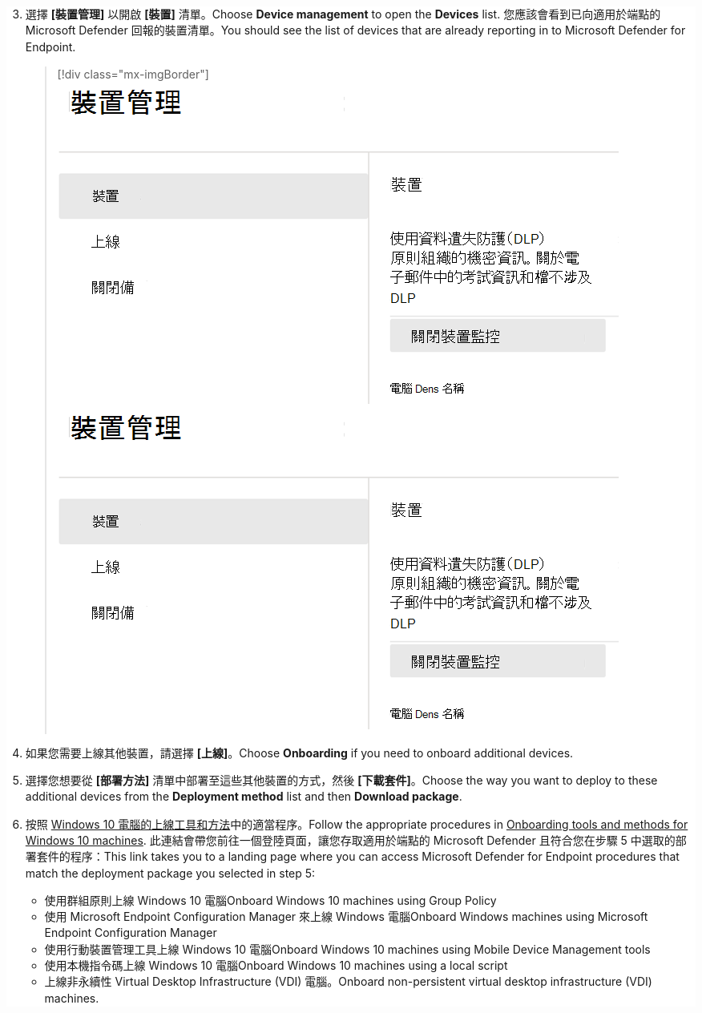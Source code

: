 3. <span data-ttu-id="a8df1-199">選擇 **[裝置管理]** 以開啟 **[裝置]** 清單。</span><span class="sxs-lookup"><span data-stu-id="a8df1-199">Choose **Device management** to open the **Devices** list.</span></span> <span data-ttu-id="a8df1-200">您應該會看到已向適用於端點的 Microsoft Defender 回報的裝置清單。</span><span class="sxs-lookup"><span data-stu-id="a8df1-200">You should see the list of devices that are already reporting in to Microsoft Defender for Endpoint.</span></span>

   > [!div class="mx-imgBorder"]
   > <span data-ttu-id="a8df1-201">![裝置管理](../media/endpoint-dlp-getting-started-2-device-management.png)</span><span class="sxs-lookup"><span data-stu-id="a8df1-201">![device management](../media/endpoint-dlp-getting-started-2-device-management.png)</span></span>
   
4. <span data-ttu-id="a8df1-202">如果您需要上線其他裝置，請選擇 **[上線]**。</span><span class="sxs-lookup"><span data-stu-id="a8df1-202">Choose **Onboarding** if you need to onboard additional devices.</span></span>

5. <span data-ttu-id="a8df1-203">選擇您想要從 **[部署方法]** 清單中部署至這些其他裝置的方式，然後 **[下載套件]**。</span><span class="sxs-lookup"><span data-stu-id="a8df1-203">Choose the way you want to deploy to these additional devices from the **Deployment method** list and then **Download package**.</span></span>

6. <span data-ttu-id="a8df1-204">按照 [Windows 10 電腦的上線工具和方法](https://docs.microsoft.com/windows/security/threat-protection/microsoft-defender-atp/configure-endpoints)中的適當程序。</span><span class="sxs-lookup"><span data-stu-id="a8df1-204">Follow the appropriate procedures in [Onboarding tools and methods for Windows 10 machines](https://docs.microsoft.com/windows/security/threat-protection/microsoft-defender-atp/configure-endpoints).</span></span> <span data-ttu-id="a8df1-205">此連結會帶您前往一個登陸頁面，讓您存取適用於端點的 Microsoft Defender 且符合您在步驟 5 中選取的部署套件的程序：</span><span class="sxs-lookup"><span data-stu-id="a8df1-205">This link takes you to a landing page where you can access Microsoft Defender for Endpoint procedures that match the deployment package you selected in step 5:</span></span>

    - <span data-ttu-id="a8df1-206">使用群組原則上線 Windows 10 電腦</span><span class="sxs-lookup"><span data-stu-id="a8df1-206">Onboard Windows 10 machines using Group Policy</span></span>
    - <span data-ttu-id="a8df1-207">使用 Microsoft Endpoint Configuration Manager 來上線 Windows 電腦</span><span class="sxs-lookup"><span data-stu-id="a8df1-207">Onboard Windows machines using Microsoft Endpoint Configuration Manager</span></span>
    - <span data-ttu-id="a8df1-208">使用行動裝置管理工具上線 Windows 10 電腦</span><span class="sxs-lookup"><span data-stu-id="a8df1-208">Onboard Windows 10 machines using Mobile Device Management tools</span></span>
    - <span data-ttu-id="a8df1-209">使用本機指令碼上線 Windows 10 電腦</span><span class="sxs-lookup"><span data-stu-id="a8df1-209">Onboard Windows 10 machines using a local script</span></span>
    - <span data-ttu-id="a8df1-210">上線非永續性 Virtual Desktop Infrastructure (VDI) 電腦。</span><span class="sxs-lookup"><span data-stu-id="a8df1-210">Onboard non-persistent virtual desktop infrastructure (VDI) machines.</span></span>
